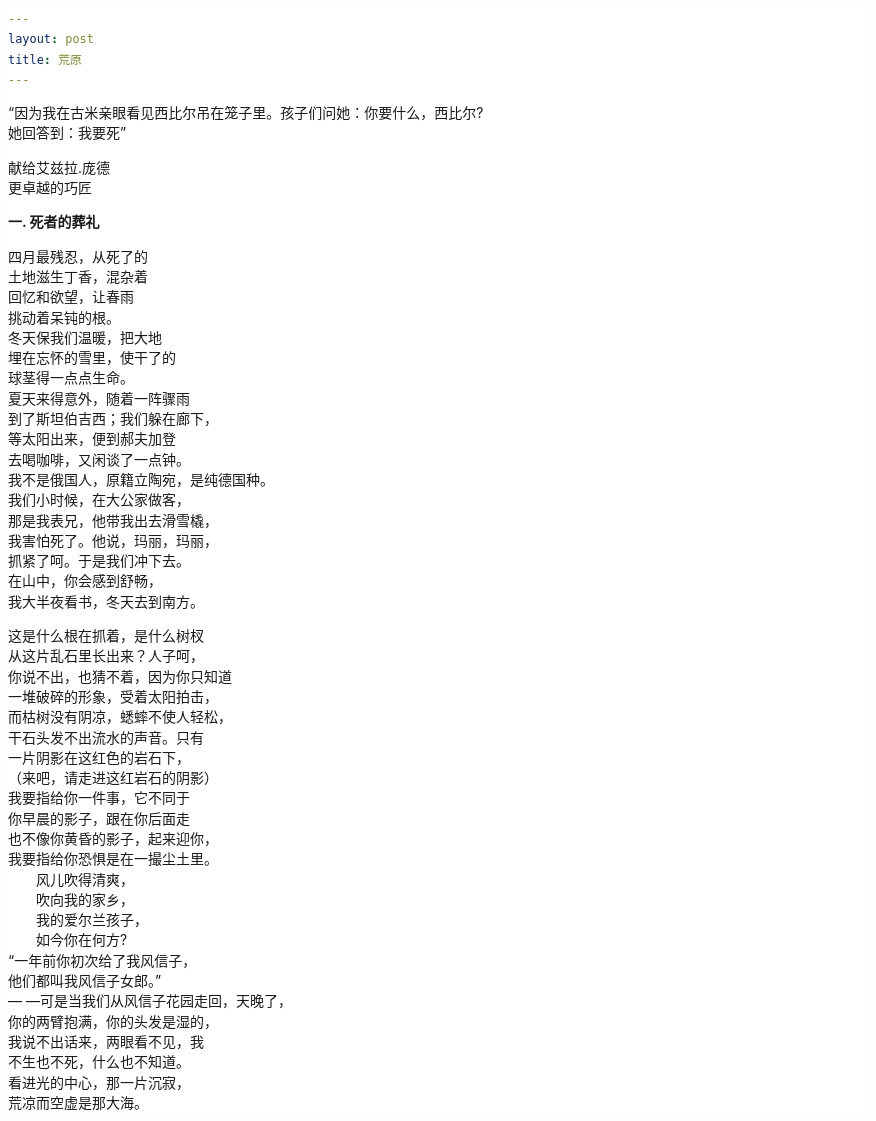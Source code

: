 ```yaml
---
layout: post
title: 荒原
---
```


“因为我在古米亲眼看见西比尔吊在笼子里。孩子们问她：你要什么，西比尔?  
她回答到：我要死”

献给艾兹拉.庞德  
更卓越的巧匠  

**一. 死者的葬礼**

四月最残忍，从死了的  
土地滋生丁香，混杂着  
回忆和欲望，让春雨  
挑动着呆钝的根。  
冬天保我们温暖，把大地  
埋在忘怀的雪里，使干了的  
球茎得一点点生命。  
夏天来得意外，随着一阵骤雨  
到了斯坦伯吉西；我们躲在廊下，  
等太阳出来，便到郝夫加登  
去喝咖啡，又闲谈了一点钟。  
我不是俄国人，原籍立陶宛，是纯德国种。  
我们小时候，在大公家做客，  
那是我表兄，他带我出去滑雪橇，  
我害怕死了。他说，玛丽，玛丽，  
抓紧了呵。于是我们冲下去。  
在山中，你会感到舒畅，  
我大半夜看书，冬天去到南方。  

这是什么根在抓着，是什么树杈  
从这片乱石里长出来？人子呵，  
你说不出，也猜不着，因为你只知道  
一堆破碎的形象，受着太阳拍击，  
而枯树没有阴凉，蟋蟀不使人轻松，  
干石头发不出流水的声音。只有  
一片阴影在这红色的岩石下，  
（来吧，请走进这红岩石的阴影）  
我要指给你一件事，它不同于  
你早晨的影子，跟在你后面走  
也不像你黄昏的影子，起来迎你，  
我要指给你恐惧是在一撮尘土里。  
&emsp;&emsp;风儿吹得清爽，  
&emsp;&emsp;吹向我的家乡，  
&emsp;&emsp;我的爱尔兰孩子，  
&emsp;&emsp;如今你在何方?  
“一年前你初次给了我风信子，  
他们都叫我风信子女郎。”  
— —可是当我们从风信子花园走回，天晚了，  
你的两臂抱满，你的头发是湿的，  
我说不出话来，两眼看不见，我  
不生也不死，什么也不知道。  
看进光的中心，那一片沉寂，  
荒凉而空虚是那大海。
